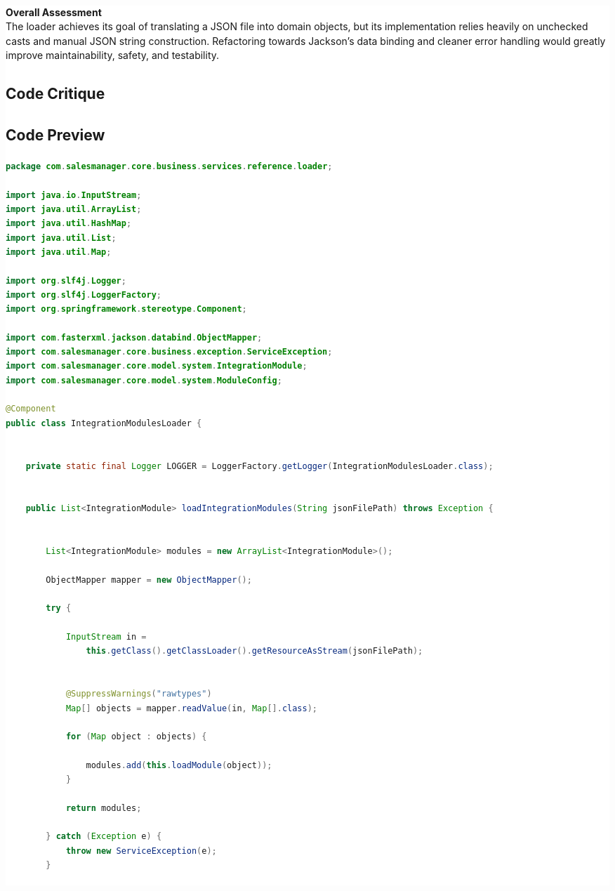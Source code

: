 **Overall Assessment**  
The loader achieves its goal of translating a JSON file into domain objects, but its implementation relies heavily on unchecked casts and manual JSON string construction. Refactoring towards Jackson’s data binding and cleaner error handling would greatly improve maintainability, safety, and testability.

## Code Critique



## Code Preview

```java
package com.salesmanager.core.business.services.reference.loader;

import java.io.InputStream;
import java.util.ArrayList;
import java.util.HashMap;
import java.util.List;
import java.util.Map;

import org.slf4j.Logger;
import org.slf4j.LoggerFactory;
import org.springframework.stereotype.Component;

import com.fasterxml.jackson.databind.ObjectMapper;
import com.salesmanager.core.business.exception.ServiceException;
import com.salesmanager.core.model.system.IntegrationModule;
import com.salesmanager.core.model.system.ModuleConfig;

@Component
public class IntegrationModulesLoader {
	

	private static final Logger LOGGER = LoggerFactory.getLogger(IntegrationModulesLoader.class);
	

	public List<IntegrationModule> loadIntegrationModules(String jsonFilePath) throws Exception {
		
		
		List<IntegrationModule> modules = new ArrayList<IntegrationModule>();
		
		ObjectMapper mapper = new ObjectMapper();
		
		try {
			
            InputStream in =
                this.getClass().getClassLoader().getResourceAsStream(jsonFilePath);
			
            
            @SuppressWarnings("rawtypes")
			Map[] objects = mapper.readValue(in, Map[].class);

			for (Map object : objects) {

				modules.add(this.loadModule(object));
			}
            
            return modules;

  		} catch (Exception e) {
  			throw new ServiceException(e);
  		}
  		
```